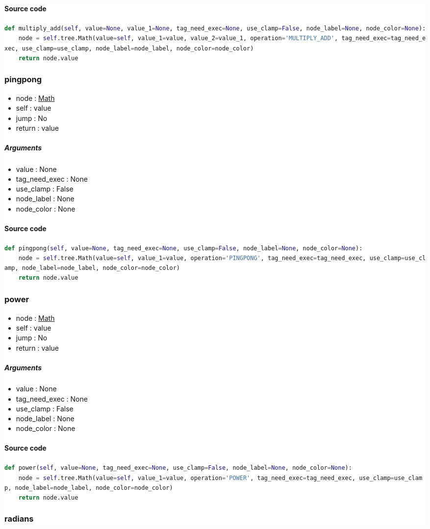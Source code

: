 #### Source code

``` python
def multiply_add(self, value=None, value_1=None, tag_need_exec=None, use_clamp=False, node_label=None, node_color=None):
    node = self.tree.Math(value=self, value_1=value, value_2=value_1, operation='MULTIPLY_ADD', tag_need_exec=tag_need_exec, use_clamp=use_clamp, node_label=node_label, node_color=node_color)
    return node.value
```
### pingpong


- node : [Math](/docs/Compositor/Math.md)
- self : value
- jump : No
- return : value

##### Arguments

- value : None
- tag_need_exec : None
- use_clamp : False
- node_label : None
- node_color : None

#### Source code

``` python
def pingpong(self, value=None, tag_need_exec=None, use_clamp=False, node_label=None, node_color=None):
    node = self.tree.Math(value=self, value_1=value, operation='PINGPONG', tag_need_exec=tag_need_exec, use_clamp=use_clamp, node_label=node_label, node_color=node_color)
    return node.value
```
### power


- node : [Math](/docs/Compositor/Math.md)
- self : value
- jump : No
- return : value

##### Arguments

- value : None
- tag_need_exec : None
- use_clamp : False
- node_label : None
- node_color : None

#### Source code

``` python
def power(self, value=None, tag_need_exec=None, use_clamp=False, node_label=None, node_color=None):
    node = self.tree.Math(value=self, value_1=value, operation='POWER', tag_need_exec=tag_need_exec, use_clamp=use_clamp, node_label=node_label, node_color=node_color)
    return node.value
```
### radians
